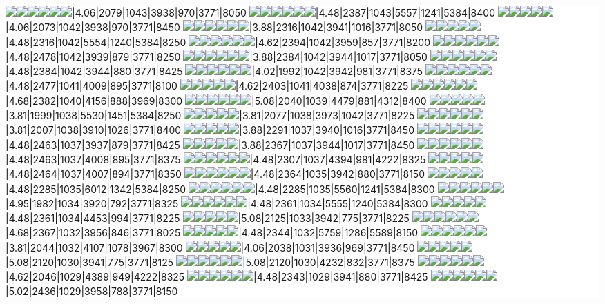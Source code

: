 ![](/item/3087.png)![](/item/3006.png)![](/item/1053.png)![](/item/1055.png)![](/item/1038.png)![](/item/1038.png)|4.06|2079|1043|3938|970|3771|8050
![](/item/6673.png)![](/item/6693.png)![](/item/1001.png)![](/item/1055.png)![](/item/1038.png)![](/item/1036.png)|4.48|2387|1043|5557|1241|5384|8400
![](/item/3087.png)![](/item/6696.png)![](/item/1053.png)![](/item/1055.png)![](/item/3006.png)|4.06|2073|1042|3938|970|3771|8450
![](/item/3033.png)![](/item/3006.png)![](/item/1053.png)![](/item/1055.png)![](/item/1038.png)![](/item/1038.png)|3.88|2316|1042|3941|1016|3771|8050
![](/item/6673.png)![](/item/6694.png)![](/item/1001.png)![](/item/1055.png)![](/item/1038.png)|4.48|2316|1042|5554|1240|5384|8250
![](/item/6696.png)![](/item/6694.png)![](/item/1001.png)![](/item/1053.png)![](/item/1055.png)![](/item/1036.png)|4.62|2394|1042|3959|857|3771|8200
![](/item/3179.png)![](/item/6693.png)![](/item/1001.png)![](/item/1053.png)![](/item/1055.png)![](/item/1038.png)|4.48|2478|1042|3939|879|3771|8250
![](/item/6676.png)![](/item/3006.png)![](/item/1053.png)![](/item/1055.png)![](/item/1038.png)![](/item/1038.png)|3.88|2384|1042|3944|1017|3771|8050
![](/item/6696.png)![](/item/3508.png)![](/item/1001.png)![](/item/1053.png)![](/item/1055.png)![](/item/1037.png)|4.48|2384|1042|3944|880|3771|8425
![](/item/3095.png)![](/item/3046.png)![](/item/1053.png)![](/item/1055.png)![](/item/1037.png)![](/item/1036.png)|4.02|1992|1042|3942|981|3771|8375
![](/item/3074.png)![](/item/3179.png)![](/item/1001.png)![](/item/1055.png)![](/item/1038.png)![](/item/1036.png)|4.48|2477|1041|4009|895|3771|8100
![](/item/3074.png)![](/item/6694.png)![](/item/1001.png)![](/item/1055.png)![](/item/1037.png)|4.62|2403|1041|4038|874|3771|8225
![](/item/6692.png)![](/item/6694.png)![](/item/1001.png)![](/item/1053.png)![](/item/1055.png)![](/item/1036.png)|4.68|2382|1040|4156|888|3969|8300
![](/item/3095.png)![](/item/3161.png)![](/item/1001.png)![](/item/1053.png)![](/item/1055.png)![](/item/1036.png)|5.08|2040|1039|4479|881|4312|8400
![](/item/6673.png)![](/item/3091.png)![](/item/1001.png)![](/item/1055.png)![](/item/1038.png)|3.81|1999|1038|5530|1451|5384|8250
![](/item/3074.png)![](/item/3091.png)![](/item/1001.png)![](/item/1055.png)![](/item/1037.png)|3.81|2077|1038|3973|1042|3771|8225
![](/item/6694.png)![](/item/3091.png)![](/item/1001.png)![](/item/1053.png)![](/item/1055.png)![](/item/1036.png)|3.81|2007|1038|3910|1026|3771|8400
![](/item/3033.png)![](/item/6693.png)![](/item/1053.png)![](/item/1055.png)![](/item/3006.png)|3.88|2291|1037|3940|1016|3771|8450
![](/item/6696.png)![](/item/3004.png)![](/item/1001.png)![](/item/1053.png)![](/item/1055.png)![](/item/1037.png)|4.48|2463|1037|3937|879|3771|8425
![](/item/6676.png)![](/item/6693.png)![](/item/1053.png)![](/item/1055.png)![](/item/3006.png)|3.88|2367|1037|3944|1017|3771|8450
![](/item/3074.png)![](/item/6693.png)![](/item/1001.png)![](/item/1055.png)![](/item/1037.png)![](/item/1036.png)|4.48|2463|1037|4008|895|3771|8375
![](/item/3036.png)![](/item/6609.png)![](/item/1001.png)![](/item/1053.png)![](/item/1055.png)![](/item/1037.png)|4.48|2307|1037|4394|981|4222|8325
![](/item/3074.png)![](/item/3004.png)![](/item/1001.png)![](/item/1055.png)![](/item/1038.png)|4.48|2464|1037|4007|894|3771|8350
![](/item/3179.png)![](/item/3508.png)![](/item/1001.png)![](/item/1053.png)![](/item/1055.png)![](/item/1038.png)|4.48|2364|1035|3942|880|3771|8150
![](/item/3072.png)![](/item/6673.png)![](/item/1001.png)![](/item/1055.png)![](/item/1038.png)|4.48|2285|1035|6012|1342|5384|8250
![](/item/6673.png)![](/item/3508.png)![](/item/1001.png)![](/item/1055.png)![](/item/1038.png)![](/item/1036.png)|4.48|2285|1035|5560|1241|5384|8300
![](/item/6695.png)![](/item/3115.png)![](/item/1001.png)![](/item/1053.png)![](/item/1055.png)![](/item/1037.png)|4.95|1982|1034|3920|792|3771|8325
![](/item/6673.png)![](/item/3004.png)![](/item/1001.png)![](/item/1055.png)![](/item/1038.png)![](/item/1036.png)|4.48|2361|1034|5555|1240|5384|8300
![](/item/3074.png)![](/item/3072.png)![](/item/1001.png)![](/item/1055.png)![](/item/1037.png)|4.48|2361|1034|4453|994|3771|8225
![](/item/3094.png)![](/item/6693.png)![](/item/1053.png)![](/item/1055.png)![](/item/1037.png)|5.08|2125|1033|3942|775|3771|8225
![](/item/3179.png)![](/item/6694.png)![](/item/1001.png)![](/item/1053.png)![](/item/1055.png)![](/item/1037.png)|4.68|2367|1032|3956|846|3771|8025
![](/item/6673.png)![](/item/6692.png)![](/item/1001.png)![](/item/1055.png)![](/item/1038.png)|4.48|2344|1032|5759|1286|5589|8150
![](/item/6692.png)![](/item/3091.png)![](/item/1001.png)![](/item/1053.png)![](/item/1055.png)![](/item/1036.png)|3.81|2044|1032|4107|1078|3967|8300
![](/item/3087.png)![](/item/6693.png)![](/item/1053.png)![](/item/1055.png)![](/item/3006.png)|4.06|2038|1031|3936|969|3771|8450
![](/item/3094.png)![](/item/3004.png)![](/item/1053.png)![](/item/1055.png)![](/item/1037.png)|5.08|2120|1030|3941|775|3771|8125
![](/item/3094.png)![](/item/3156.png)![](/item/1053.png)![](/item/1055.png)![](/item/1037.png)![](/item/1036.png)|5.08|2120|1030|4232|832|3771|8375
![](/item/3087.png)![](/item/6609.png)![](/item/1001.png)![](/item/1053.png)![](/item/1055.png)![](/item/1037.png)|4.62|2046|1029|4389|949|4222|8325
![](/item/6693.png)![](/item/3508.png)![](/item/1001.png)![](/item/1053.png)![](/item/1055.png)![](/item/1037.png)|4.48|2343|1029|3941|880|3771|8425
![](/item/3179.png)![](/item/3004.png)![](/item/1001.png)![](/item/1053.png)![](/item/1055.png)![](/item/1038.png)|5.02|2436|1029|3958|788|3771|8150